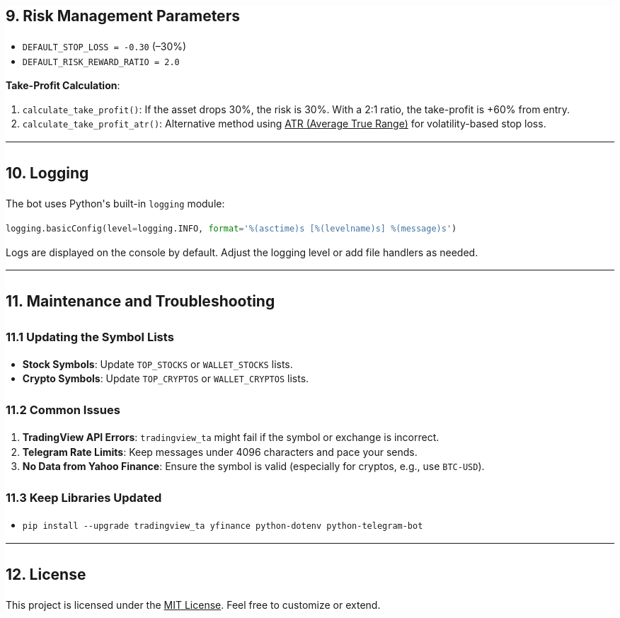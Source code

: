 ## 9. Risk Management Parameters

- `DEFAULT_STOP_LOSS = -0.30` (–30%)
- `DEFAULT_RISK_REWARD_RATIO = 2.0`

**Take-Profit Calculation**:

1. `calculate_take_profit()`: If the asset drops 30%, the risk is 30%. With a 2:1 ratio, the take-profit is +60% from entry.
2. `calculate_take_profit_atr()`: Alternative method using [ATR (Average True Range)](https://www.investopedia.com/terms/a/atr.asp) for volatility-based stop loss.

---

## 10. Logging

The bot uses Python's built-in `logging` module:

```python
logging.basicConfig(level=logging.INFO, format='%(asctime)s [%(levelname)s] %(message)s')
```

Logs are displayed on the console by default. Adjust the logging level or add file handlers as needed.

---

## 11. Maintenance and Troubleshooting

### 11.1 Updating the Symbol Lists

- **Stock Symbols**: Update `TOP_STOCKS` or `WALLET_STOCKS` lists.
- **Crypto Symbols**: Update `TOP_CRYPTOS` or `WALLET_CRYPTOS` lists.

### 11.2 Common Issues

1. **TradingView API Errors**: `tradingview_ta` might fail if the symbol or exchange is incorrect.
2. **Telegram Rate Limits**: Keep messages under 4096 characters and pace your sends.
3. **No Data from Yahoo Finance**: Ensure the symbol is valid (especially for cryptos, e.g., use `BTC-USD`).

### 11.3 Keep Libraries Updated

- `pip install --upgrade tradingview_ta yfinance python-dotenv python-telegram-bot`

---

## 12. License

This project is licensed under the [MIT License](https://opensource.org/licenses/MIT). Feel free to customize or extend.
